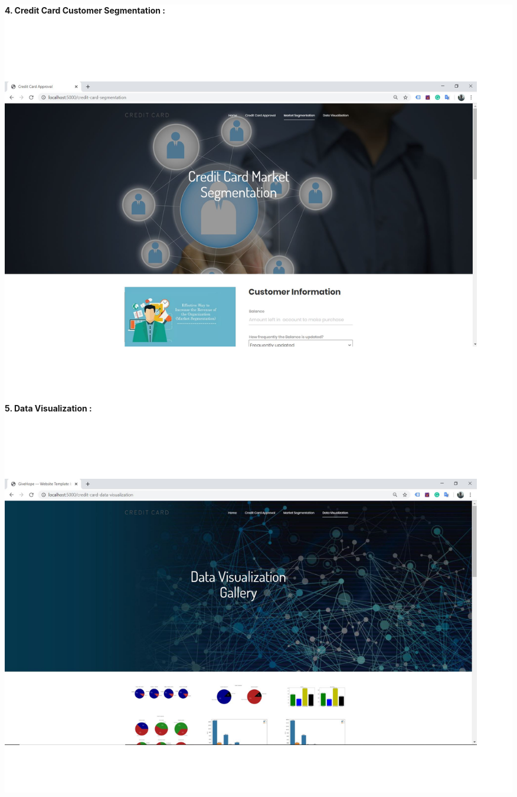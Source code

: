 __4. Credit Card Customer Segmentation :__

<br>
<img src = 'ReadmeImage/Segmentation.JPG' width="800" height="600" />

__5. Data Visualization :__

<br>
<img src = 'ReadmeImage/DataViz.JPG' width="800" height="600" />
